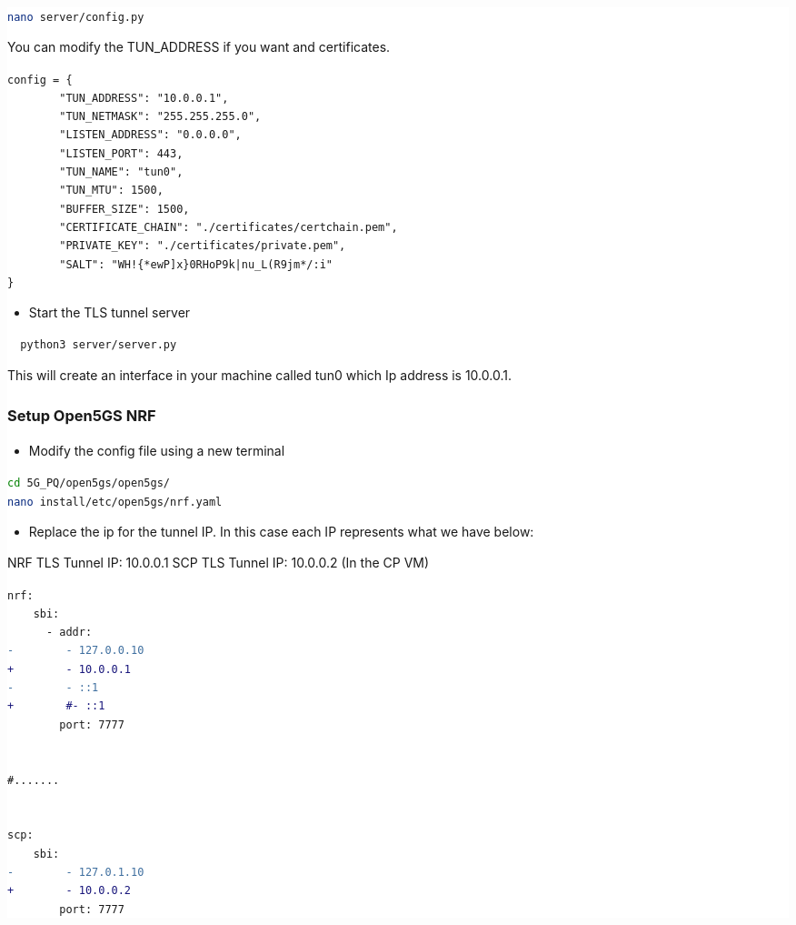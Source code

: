 ```bash
nano server/config.py
```

You can modify the TUN_ADDRESS if you want and certificates.

```diff
config = {
        "TUN_ADDRESS": "10.0.0.1",
        "TUN_NETMASK": "255.255.255.0",
        "LISTEN_ADDRESS": "0.0.0.0",
        "LISTEN_PORT": 443,
        "TUN_NAME": "tun0",
        "TUN_MTU": 1500,
        "BUFFER_SIZE": 1500,
        "CERTIFICATE_CHAIN": "./certificates/certchain.pem",
        "PRIVATE_KEY": "./certificates/private.pem",
        "SALT": "WH!{*ewP]x}0RHoP9k|nu_L(R9jm*/:i"
}
```



* Start the TLS tunnel server

```bash
  python3 server/server.py
```

This will create an interface in your machine called tun0 which Ip address is 10.0.0.1.


### Setup Open5GS NRF

* Modify the config file using a new terminal 

```bash
cd 5G_PQ/open5gs/open5gs/
nano install/etc/open5gs/nrf.yaml
```

* Replace the ip for the tunnel IP. In this case each IP represents what we have below:

NRF TLS Tunnel IP: 10.0.0.1
SCP TLS Tunnel IP: 10.0.0.2 (In the CP VM)

```diff
nrf:
    sbi:
      - addr:
-        - 127.0.0.10
+        - 10.0.0.1
-        - ::1
+        #- ::1
        port: 7777


#.......


scp:
    sbi:
-        - 127.0.1.10
+        - 10.0.0.2
        port: 7777


```

